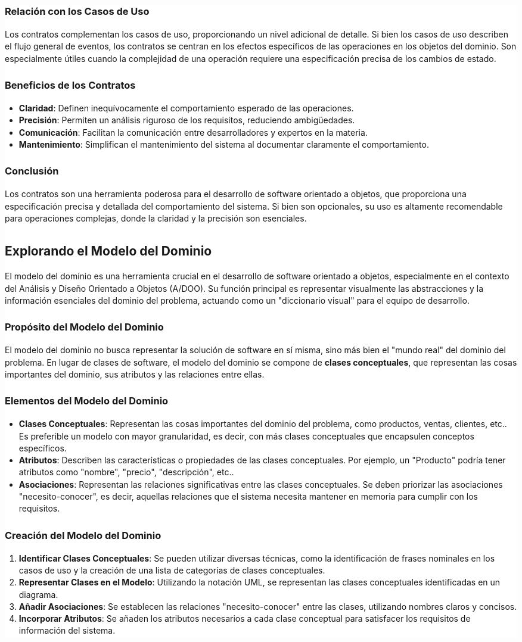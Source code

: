 ### Relación con los Casos de Uso

Los contratos complementan los casos de uso, proporcionando un nivel adicional de detalle. Si bien los casos de uso describen el flujo general de eventos, los contratos se centran en los efectos específicos de las operaciones en los objetos del dominio. Son especialmente útiles cuando la complejidad de una operación requiere una especificación precisa de los cambios de estado.

### Beneficios de los Contratos

- **Claridad**: Definen inequívocamente el comportamiento esperado de las operaciones.
- **Precisión**: Permiten un análisis riguroso de los requisitos, reduciendo ambigüedades.
- **Comunicación**: Facilitan la comunicación entre desarrolladores y expertos en la materia.
- **Mantenimiento**: Simplifican el mantenimiento del sistema al documentar claramente el comportamiento.

### Conclusión

Los contratos son una herramienta poderosa para el desarrollo de software orientado a objetos, que proporciona una especificación precisa y detallada del comportamiento del sistema. Si bien son opcionales, su uso es altamente recomendable para operaciones complejas, donde la claridad y la precisión son esenciales.

## Explorando el Modelo del Dominio

El modelo del dominio es una herramienta crucial en el desarrollo de software orientado a objetos, especialmente en el contexto del Análisis y Diseño Orientado a Objetos (A/DOO). Su función principal es representar visualmente las abstracciones y la información esenciales del dominio del problema, actuando como un "diccionario visual" para el equipo de desarrollo.

### Propósito del Modelo del Dominio

El modelo del dominio no busca representar la solución de software en sí misma, sino más bien el "mundo real" del dominio del problema. En lugar de clases de software, el modelo del dominio se compone de **clases conceptuales**, que representan las cosas importantes del dominio, sus atributos y las relaciones entre ellas.

### Elementos del Modelo del Dominio

- **Clases Conceptuales**: Representan las cosas importantes del dominio del problema, como productos, ventas, clientes, etc.. Es preferible un modelo con mayor granularidad, es decir, con más clases conceptuales que encapsulen conceptos específicos.
- **Atributos**: Describen las características o propiedades de las clases conceptuales. Por ejemplo, un "Producto" podría tener atributos como "nombre", "precio", "descripción", etc..
- **Asociaciones**: Representan las relaciones significativas entre las clases conceptuales. Se deben priorizar las asociaciones "necesito-conocer", es decir, aquellas relaciones que el sistema necesita mantener en memoria para cumplir con los requisitos.

### Creación del Modelo del Dominio

1. **Identificar Clases Conceptuales**: Se pueden utilizar diversas técnicas, como la identificación de frases nominales en los casos de uso y la creación de una lista de categorías de clases conceptuales.
2. **Representar Clases en el Modelo**: Utilizando la notación UML, se representan las clases conceptuales identificadas en un diagrama.
3. **Añadir Asociaciones**: Se establecen las relaciones "necesito-conocer" entre las clases, utilizando nombres claros y concisos.
4. **Incorporar Atributos**: Se añaden los atributos necesarios a cada clase conceptual para satisfacer los requisitos de información del sistema.
